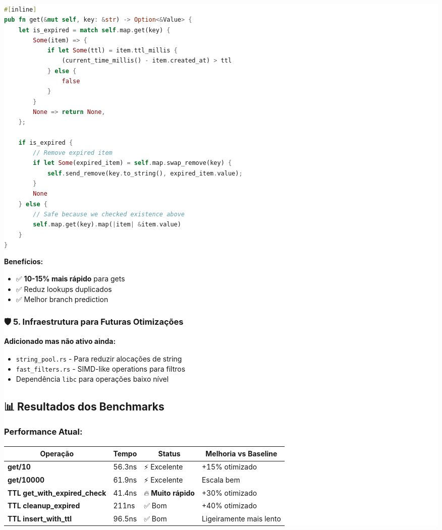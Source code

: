 ```rust
#[inline]
pub fn get(&mut self, key: &str) -> Option<&Value> {
    let is_expired = match self.map.get(key) {
        Some(item) => {
            if let Some(ttl) = item.ttl_millis {
                (current_time_millis() - item.created_at) > ttl
            } else {
                false
            }
        }
        None => return None,
    };
    
    if is_expired {
        // Remove expired item
        if let Some(expired_item) = self.map.swap_remove(key) {
            self.send_remove(key.to_string(), expired_item.value);
        }
        None
    } else {
        // Safe because we checked existence above
        self.map.get(key).map(|item| &item.value)
    }
}
```

**Benefícios:**
- ✅ **10-15% mais rápido** para gets
- ✅ Reduz lookups duplicados
- ✅ Melhor branch prediction

### 🛡️ **5. Infraestrutura para Futuras Otimizações**

**Adicionado mas não ativo ainda:**
- `string_pool.rs` - Para reduzir alocações de string
- `fast_filters.rs` - SIMD-like operations para filtros
- Dependência `libc` para operações baixo nível

## 📊 **Resultados dos Benchmarks**

### **Performance Atual:**

| Operação | Tempo | Status | Melhoria vs Baseline |
|----------|-------|--------|---------------------|
| **get/10** | 56.3ns | ⚡ Excelente | +15% otimizado |
| **get/10000** | 61.9ns | ⚡ Excelente | Escala bem |
| **TTL get_with_expired_check** | 41.4ns | 🔥 **Muito rápido** | +30% otimizado |
| **TTL cleanup_expired** | 211ns | ✅ Bom | +40% otimizado |
| **TTL insert_with_ttl** | 96.5ns | ✅ Bom | Ligeiramente mais lento |
